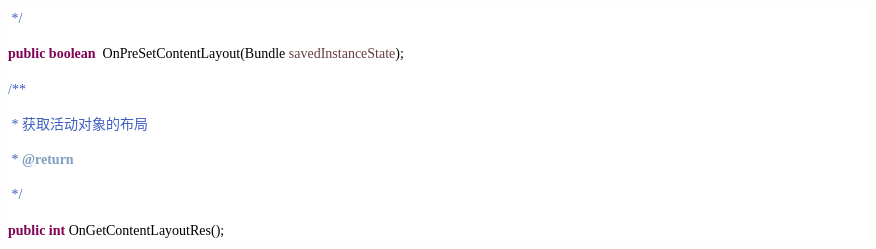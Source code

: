 <span style="mso-spacerun:'yes';font-family:Consolas;mso-bidi-font-family:'Times New Roman';color:rgb(63,95,191);font-size:10.5000pt;mso-font-kerning:1.0000pt;"></span><span style="mso-spacerun:'yes';font-family:Consolas;mso-bidi-font-family:'Times New Roman';color:rgb(63,95,191);font-size:10.5000pt;mso-font-kerning:1.0000pt;"> */</span><span style="mso-spacerun:'yes';font-family:Consolas;mso-bidi-font-family:'Times New Roman';font-size:10.5000pt;mso-font-kerning:1.0000pt;"></span>

<span style="mso-spacerun:'yes';font-family:Consolas;mso-bidi-font-family:'Times New Roman';color:rgb(0,0,0);font-size:10.5000pt;mso-font-kerning:1.0000pt;"></span>**<span style="mso-spacerun:'yes';font-family:Consolas;mso-bidi-font-family:'Times New Roman';color:rgb(127,0,85);font-weight:bold;font-size:10.5000pt;mso-font-kerning:1.0000pt;">public</span>**<span style="mso-spacerun:'yes';font-family:Consolas;mso-bidi-font-family:'Times New Roman';color:rgb(0,0,0);font-size:10.5000pt;mso-font-kerning:1.0000pt;"> </span>**<span style="mso-spacerun:'yes';font-family:Consolas;mso-bidi-font-family:'Times New Roman';color:rgb(127,0,85);font-weight:bold;font-size:10.5000pt;mso-font-kerning:1.0000pt;">boolean</span>**<span style="mso-spacerun:'yes';font-family:Consolas;mso-bidi-font-family:'Times New Roman';color:rgb(0,0,0);font-size:10.5000pt;mso-font-kerning:1.0000pt;">  OnPreSetContentLayout(Bundle </span><span style="mso-spacerun:'yes';font-family:Consolas;mso-bidi-font-family:'Times New Roman';color:rgb(106,62,62);font-size:10.5000pt;mso-font-kerning:1.0000pt;">savedInstanceState</span><span style="mso-spacerun:'yes';font-family:Consolas;mso-bidi-font-family:'Times New Roman';color:rgb(0,0,0);font-size:10.5000pt;mso-font-kerning:1.0000pt;">);</span><span style="mso-spacerun:'yes';font-family:Consolas;mso-bidi-font-family:'Times New Roman';font-size:10.5000pt;mso-font-kerning:1.0000pt;"></span>

<span style="mso-spacerun:'yes';font-family:Consolas;mso-bidi-font-family:'Times New Roman';color:rgb(0,0,0);font-size:10.5000pt;mso-font-kerning:1.0000pt;"></span><span style="mso-spacerun:'yes';font-family:Consolas;mso-bidi-font-family:'Times New Roman';color:rgb(63,95,191);font-size:10.5000pt;mso-font-kerning:1.0000pt;">/**</span><span style="mso-spacerun:'yes';font-family:Consolas;mso-bidi-font-family:'Times New Roman';font-size:10.5000pt;mso-font-kerning:1.0000pt;"></span>

<span style="mso-spacerun:'yes';font-family:Consolas;mso-bidi-font-family:'Times New Roman';color:rgb(63,95,191);font-size:10.5000pt;mso-font-kerning:1.0000pt;"></span><span style="mso-spacerun:'yes';font-family:Consolas;mso-bidi-font-family:'Times New Roman';color:rgb(63,95,191);font-size:10.5000pt;mso-font-kerning:1.0000pt;"> * 获取活动对象的布局</span><span style="mso-spacerun:'yes';font-family:Consolas;mso-bidi-font-family:'Times New Roman';font-size:10.5000pt;mso-font-kerning:1.0000pt;"></span>

<span style="mso-spacerun:'yes';font-family:Consolas;mso-bidi-font-family:'Times New Roman';color:rgb(63,95,191);font-size:10.5000pt;mso-font-kerning:1.0000pt;"></span><span style="mso-spacerun:'yes';font-family:Consolas;mso-bidi-font-family:'Times New Roman';color:rgb(63,95,191);font-size:10.5000pt;mso-font-kerning:1.0000pt;"> * </span>**<span style="mso-spacerun:'yes';font-family:Consolas;mso-bidi-font-family:'Times New Roman';color:rgb(127,159,191);font-weight:bold;font-size:10.5000pt;mso-font-kerning:1.0000pt;">@return</span>**<span style="mso-spacerun:'yes';font-family:Consolas;mso-bidi-font-family:'Times New Roman';font-size:10.5000pt;mso-font-kerning:1.0000pt;"></span>

<span style="mso-spacerun:'yes';font-family:Consolas;mso-bidi-font-family:'Times New Roman';color:rgb(63,95,191);font-size:10.5000pt;mso-font-kerning:1.0000pt;"></span><span style="mso-spacerun:'yes';font-family:Consolas;mso-bidi-font-family:'Times New Roman';color:rgb(63,95,191);font-size:10.5000pt;mso-font-kerning:1.0000pt;"> */</span><span style="mso-spacerun:'yes';font-family:Consolas;mso-bidi-font-family:'Times New Roman';font-size:10.5000pt;mso-font-kerning:1.0000pt;"></span>

<span style="mso-spacerun:'yes';font-family:Consolas;mso-bidi-font-family:'Times New Roman';color:rgb(0,0,0);font-size:10.5000pt;mso-font-kerning:1.0000pt;"></span>**<span style="mso-spacerun:'yes';font-family:Consolas;mso-bidi-font-family:'Times New Roman';color:rgb(127,0,85);font-weight:bold;font-size:10.5000pt;mso-font-kerning:1.0000pt;">public</span>**<span style="mso-spacerun:'yes';font-family:Consolas;mso-bidi-font-family:'Times New Roman';color:rgb(0,0,0);font-size:10.5000pt;mso-font-kerning:1.0000pt;"> </span>**<span style="mso-spacerun:'yes';font-family:Consolas;mso-bidi-font-family:'Times New Roman';color:rgb(127,0,85);font-weight:bold;font-size:10.5000pt;mso-font-kerning:1.0000pt;">int</span>**<span style="mso-spacerun:'yes';font-family:Consolas;mso-bidi-font-family:'Times New Roman';color:rgb(0,0,0);font-size:10.5000pt;mso-font-kerning:1.0000pt;"> OnGetContentLayoutRes();</span><span style="mso-spacerun:'yes';font-family:Consolas;mso-bidi-font-family:'Times New Roman';font-size:10.5000pt;mso-font-kerning:1.0000pt;"></span>
